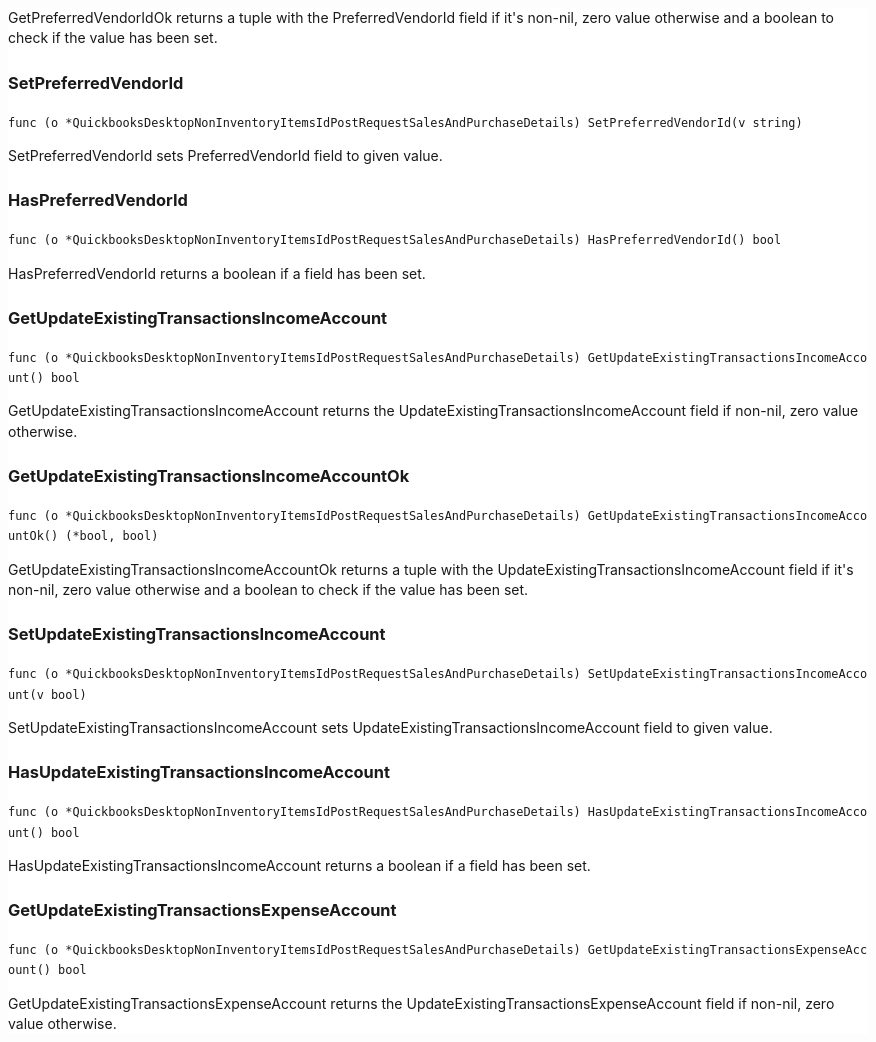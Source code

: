 GetPreferredVendorIdOk returns a tuple with the PreferredVendorId field if it's non-nil, zero value otherwise
and a boolean to check if the value has been set.

### SetPreferredVendorId

`func (o *QuickbooksDesktopNonInventoryItemsIdPostRequestSalesAndPurchaseDetails) SetPreferredVendorId(v string)`

SetPreferredVendorId sets PreferredVendorId field to given value.

### HasPreferredVendorId

`func (o *QuickbooksDesktopNonInventoryItemsIdPostRequestSalesAndPurchaseDetails) HasPreferredVendorId() bool`

HasPreferredVendorId returns a boolean if a field has been set.

### GetUpdateExistingTransactionsIncomeAccount

`func (o *QuickbooksDesktopNonInventoryItemsIdPostRequestSalesAndPurchaseDetails) GetUpdateExistingTransactionsIncomeAccount() bool`

GetUpdateExistingTransactionsIncomeAccount returns the UpdateExistingTransactionsIncomeAccount field if non-nil, zero value otherwise.

### GetUpdateExistingTransactionsIncomeAccountOk

`func (o *QuickbooksDesktopNonInventoryItemsIdPostRequestSalesAndPurchaseDetails) GetUpdateExistingTransactionsIncomeAccountOk() (*bool, bool)`

GetUpdateExistingTransactionsIncomeAccountOk returns a tuple with the UpdateExistingTransactionsIncomeAccount field if it's non-nil, zero value otherwise
and a boolean to check if the value has been set.

### SetUpdateExistingTransactionsIncomeAccount

`func (o *QuickbooksDesktopNonInventoryItemsIdPostRequestSalesAndPurchaseDetails) SetUpdateExistingTransactionsIncomeAccount(v bool)`

SetUpdateExistingTransactionsIncomeAccount sets UpdateExistingTransactionsIncomeAccount field to given value.

### HasUpdateExistingTransactionsIncomeAccount

`func (o *QuickbooksDesktopNonInventoryItemsIdPostRequestSalesAndPurchaseDetails) HasUpdateExistingTransactionsIncomeAccount() bool`

HasUpdateExistingTransactionsIncomeAccount returns a boolean if a field has been set.

### GetUpdateExistingTransactionsExpenseAccount

`func (o *QuickbooksDesktopNonInventoryItemsIdPostRequestSalesAndPurchaseDetails) GetUpdateExistingTransactionsExpenseAccount() bool`

GetUpdateExistingTransactionsExpenseAccount returns the UpdateExistingTransactionsExpenseAccount field if non-nil, zero value otherwise.
